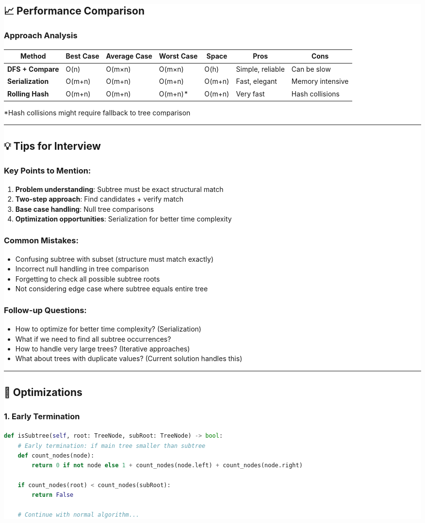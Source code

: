 
## 📈 Performance Comparison

### Approach Analysis

| Method | Best Case | Average Case | Worst Case | Space | Pros | Cons |
|--------|-----------|--------------|------------|-------|------|------|
| **DFS + Compare** | O(n) | O(m×n) | O(m×n) | O(h) | Simple, reliable | Can be slow |
| **Serialization** | O(m+n) | O(m+n) | O(m+n) | O(m+n) | Fast, elegant | Memory intensive |
| **Rolling Hash** | O(m+n) | O(m+n) | O(m+n)* | O(m+n) | Very fast | Hash collisions |

*Hash collisions might require fallback to tree comparison

---

## 💡 Tips for Interview

### Key Points to Mention:
1. **Problem understanding**: Subtree must be exact structural match
2. **Two-step approach**: Find candidates + verify match
3. **Base case handling**: Null tree comparisons
4. **Optimization opportunities**: Serialization for better time complexity

### Common Mistakes:
- Confusing subtree with subset (structure must match exactly)
- Incorrect null handling in tree comparison
- Forgetting to check all possible subtree roots
- Not considering edge case where subtree equals entire tree

### Follow-up Questions:
- How to optimize for better time complexity? (Serialization)
- What if we need to find all subtree occurrences?
- How to handle very large trees? (Iterative approaches)
- What about trees with duplicate values? (Current solution handles this)

---

## 🔧 Optimizations

### 1. **Early Termination**
```python
def isSubtree(self, root: TreeNode, subRoot: TreeNode) -> bool:
    # Early termination: if main tree smaller than subtree
    def count_nodes(node):
        return 0 if not node else 1 + count_nodes(node.left) + count_nodes(node.right)
    
    if count_nodes(root) < count_nodes(subRoot):
        return False
    
    # Continue with normal algorithm...
```
